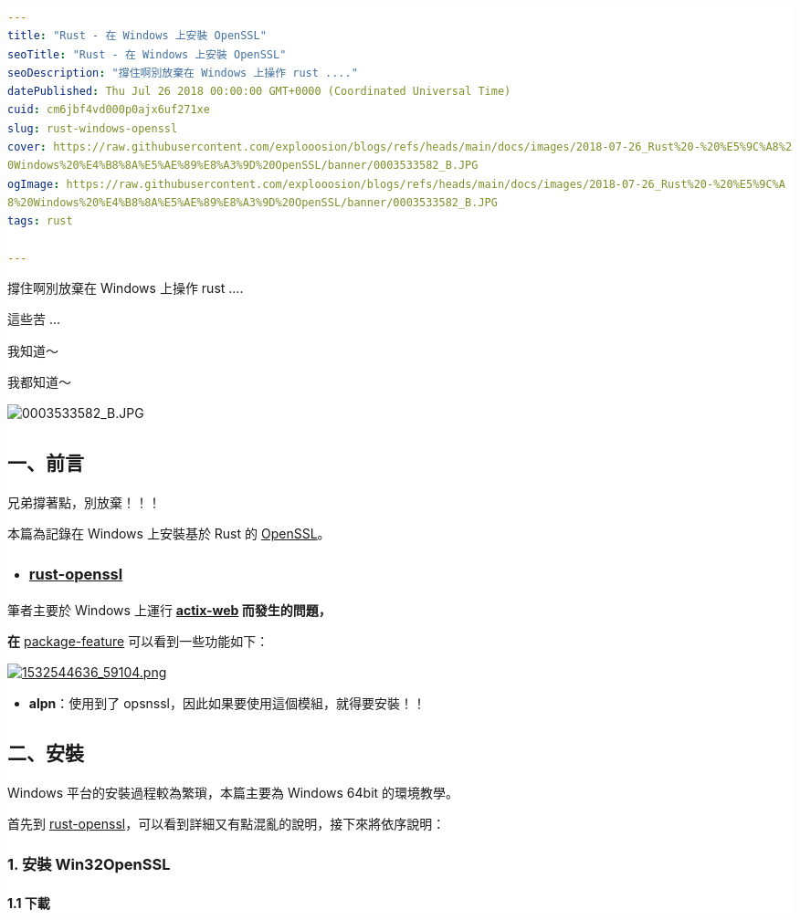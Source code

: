 ```yaml
---
title: "Rust - 在 Windows 上安裝 OpenSSL"
seoTitle: "Rust - 在 Windows 上安裝 OpenSSL"
seoDescription: "撐住啊別放棄在 Windows 上操作 rust ...."
datePublished: Thu Jul 26 2018 00:00:00 GMT+0000 (Coordinated Universal Time)
cuid: cm6jbf4vd000p0ajx6uf271xe
slug: rust-windows-openssl
cover: https://raw.githubusercontent.com/explooosion/blogs/refs/heads/main/docs/images/2018-07-26_Rust%20-%20%E5%9C%A8%20Windows%20%E4%B8%8A%E5%AE%89%E8%A3%9D%20OpenSSL/banner/0003533582_B.JPG
ogImage: https://raw.githubusercontent.com/explooosion/blogs/refs/heads/main/docs/images/2018-07-26_Rust%20-%20%E5%9C%A8%20Windows%20%E4%B8%8A%E5%AE%89%E8%A3%9D%20OpenSSL/banner/0003533582_B.JPG
tags: rust

---
```


撐住啊別放棄在 Windows 上操作 rust ....

這些苦 ...

我知道～

我都知道～

![0003533582_B.JPG](https://raw.githubusercontent.com/explooosion/blogs/refs/heads/main/docs/images/2018-07-26_Rust%20-%20%E5%9C%A8%20Windows%20%E4%B8%8A%E5%AE%89%E8%A3%9D%20OpenSSL/0003533582_B.JPG)

一、前言
----

兄弟撐著點，別放棄！！！

本篇為記錄在 Windows 上安裝基於 Rust 的 [OpenSSL](https://www.openssl.org/)。

*   ### **[rust-openssl](https://github.com/sfackler/rust-openssl)**
    

筆者主要於 Windows 上運行 **[actix-web](https://github.com/actix/actix-web) 而發生的問題，**

**在** [package-feature](https://docs.rs/actix-web/0.6.11/actix_web/#package-feature) 可以看到一些功能如下：

[![1532544636_59104.png](https://raw.githubusercontent.com/explooosion/blogs/refs/heads/main/docs/images/2018-07-26_Rust%20-%20%E5%9C%A8%20Windows%20%E4%B8%8A%E5%AE%89%E8%A3%9D%20OpenSSL/1532544636_59104.png)](https://dotblogsfile.blob.core.windows.net/user/incredible/37d0d35d-c3e7-4bea-91a0-b0c2de02858c/1532544636_59104.png)

*   **alpn**：使用到了 opsnssl，因此如果要使用這個模組，就得要安裝！！

二、安裝
----

Windows 平台的安裝過程較為繁瑣，本篇主要為 Windows 64bit 的環境教學。

首先到 [rust-openssl](https://github.com/sfackler/rust-openssl)，可以看到詳細又有點混亂的說明，接下來將依序說明：

### 1\. 安裝 Win32OpenSSL

#### 1.1 下載
